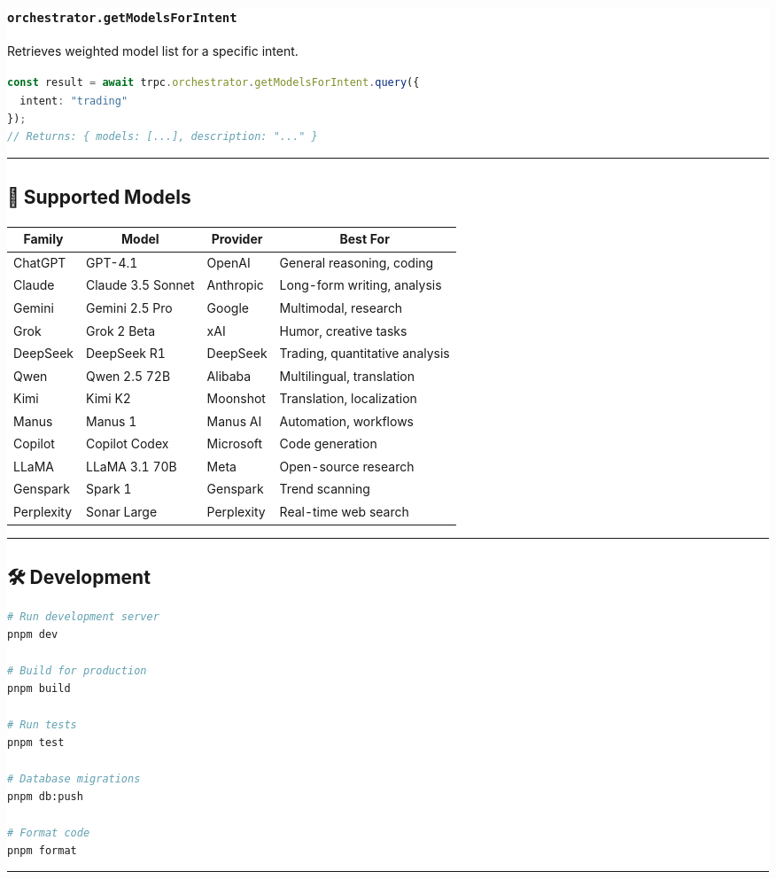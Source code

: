 ### `orchestrator.getModelsForIntent`
Retrieves weighted model list for a specific intent.

```typescript
const result = await trpc.orchestrator.getModelsForIntent.query({
  intent: "trading"
});
// Returns: { models: [...], description: "..." }
```

---

## 🎯 Supported Models

| Family | Model | Provider | Best For |
|--------|-------|----------|----------|
| ChatGPT | GPT-4.1 | OpenAI | General reasoning, coding |
| Claude | Claude 3.5 Sonnet | Anthropic | Long-form writing, analysis |
| Gemini | Gemini 2.5 Pro | Google | Multimodal, research |
| Grok | Grok 2 Beta | xAI | Humor, creative tasks |
| DeepSeek | DeepSeek R1 | DeepSeek | Trading, quantitative analysis |
| Qwen | Qwen 2.5 72B | Alibaba | Multilingual, translation |
| Kimi | Kimi K2 | Moonshot | Translation, localization |
| Manus | Manus 1 | Manus AI | Automation, workflows |
| Copilot | Copilot Codex | Microsoft | Code generation |
| LLaMA | LLaMA 3.1 70B | Meta | Open-source research |
| Genspark | Spark 1 | Genspark | Trend scanning |
| Perplexity | Sonar Large | Perplexity | Real-time web search |

---

## 🛠️ Development

```bash
# Run development server
pnpm dev

# Build for production
pnpm build

# Run tests
pnpm test

# Database migrations
pnpm db:push

# Format code
pnpm format
```

---
